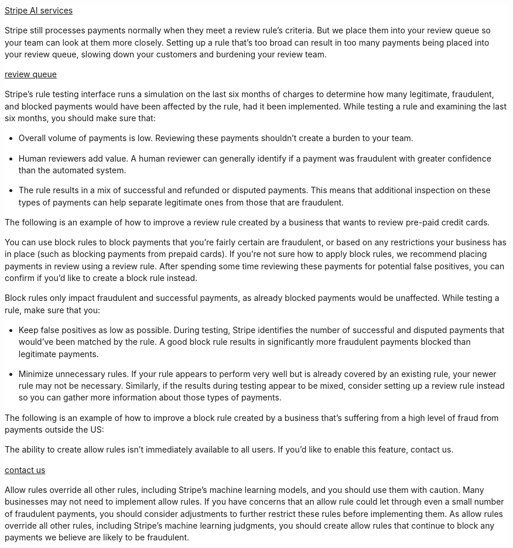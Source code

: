 [Stripe AI services](https://support.stripe.com/questions/use-of-artificial-intelligence-(ai)-in-stripe-services)

Stripe still processes payments normally when they meet a review rule’s criteria. But we place them into your review queue so your team can look at them more closely. Setting up a rule that’s too broad can result in too many payments being placed into your review queue, slowing down your customers and burdening your review team.

[review queue](https://dashboard.stripe.com/test/radar)

Stripe’s rule testing interface runs a simulation on the last six months of charges to determine how many legitimate, fraudulent, and blocked payments would have been affected by the rule, had it been implemented. While testing a rule and examining the last six months, you should make sure that:

- Overall volume of payments is low. Reviewing these payments shouldn’t create a burden to your team.

- Human reviewers add value. A human reviewer can generally identify if a payment was fraudulent with greater confidence than the automated system.

- The rule results in a mix of successful and refunded or disputed payments. This means that additional inspection on these types of payments can help separate legitimate ones from those that are fraudulent.

The following is an example of how to improve a review rule created by a business that wants to review pre-paid credit cards.

You can use block rules to block payments that you’re fairly certain are fraudulent, or based on any restrictions your business has in place (such as blocking payments from prepaid cards). If you’re not sure how to apply block rules, we recommend placing payments in review using a review rule. After spending some time reviewing these payments for potential false positives, you can confirm if you’d like to create a block rule instead.

Block rules only impact fraudulent and successful payments, as already blocked payments would be unaffected. While testing a rule, make sure that you:

- Keep false positives as low as possible. During testing, Stripe identifies the number of successful and disputed payments that would’ve been matched by the rule. A good block rule results in significantly more fraudulent payments blocked than legitimate payments.

- Minimize unnecessary rules. If your rule appears to perform very well but is already covered by an existing rule, your newer rule may not be necessary. Similarly, if the results during testing appear to be mixed, consider setting up a review rule instead so you can gather more information about those types of payments.

The following is an example of how to improve a block rule created by a business that’s suffering from a high level of fraud from payments outside the US:

The ability to create allow rules isn’t immediately available to all users. If you’d like to enable this feature, contact us.

[contact us](https://support.stripe.com/contact)

Allow rules override all other rules, including Stripe’s machine learning models, and you should use them with caution. Many businesses may not need to implement allow rules. If you have concerns that an allow rule could let through even a small number of fraudulent payments, you should consider adjustments to further restrict these rules before implementing them. As allow rules override all other rules, including Stripe’s machine learning judgments, you should create allow rules that continue to block any payments we believe are likely to be fraudulent.
